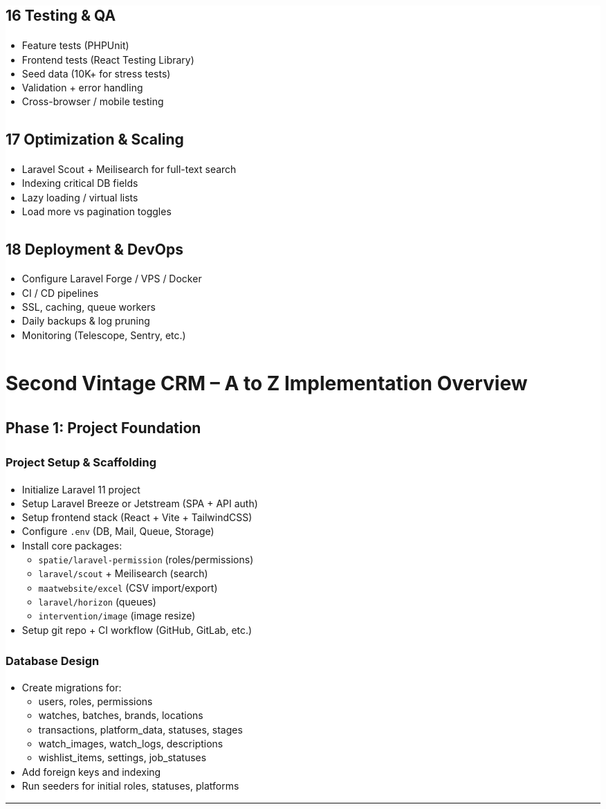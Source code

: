 ## 16 Testing & QA
- Feature tests (PHPUnit)  
- Frontend tests (React Testing Library)  
- Seed data (10K+ for stress tests)  
- Validation + error handling  
- Cross-browser / mobile testing  

## 17 Optimization & Scaling
- Laravel Scout + Meilisearch for full-text search  
- Indexing critical DB fields  
- Lazy loading / virtual lists  
- Load more vs pagination toggles  

## 18 Deployment & DevOps
- Configure Laravel Forge / VPS / Docker  
- CI / CD pipelines  
- SSL, caching, queue workers  
- Daily backups & log pruning  
- Monitoring (Telescope, Sentry, etc.)




# Second Vintage CRM – A to Z Implementation Overview

## Phase 1: Project Foundation

### Project Setup & Scaffolding
- Initialize Laravel 11 project  
- Setup Laravel Breeze or Jetstream (SPA + API auth)  
- Setup frontend stack (React + Vite + TailwindCSS)  
- Configure `.env` (DB, Mail, Queue, Storage)  
- Install core packages:
  - `spatie/laravel-permission` (roles/permissions)
  - `laravel/scout` + Meilisearch (search)
  - `maatwebsite/excel` (CSV import/export)
  - `laravel/horizon` (queues)
  - `intervention/image` (image resize)
- Setup git repo + CI workflow (GitHub, GitLab, etc.)

### Database Design
- Create migrations for:
  - users, roles, permissions
  - watches, batches, brands, locations
  - transactions, platform_data, statuses, stages
  - watch_images, watch_logs, descriptions
  - wishlist_items, settings, job_statuses
- Add foreign keys and indexing  
- Run seeders for initial roles, statuses, platforms  

---
